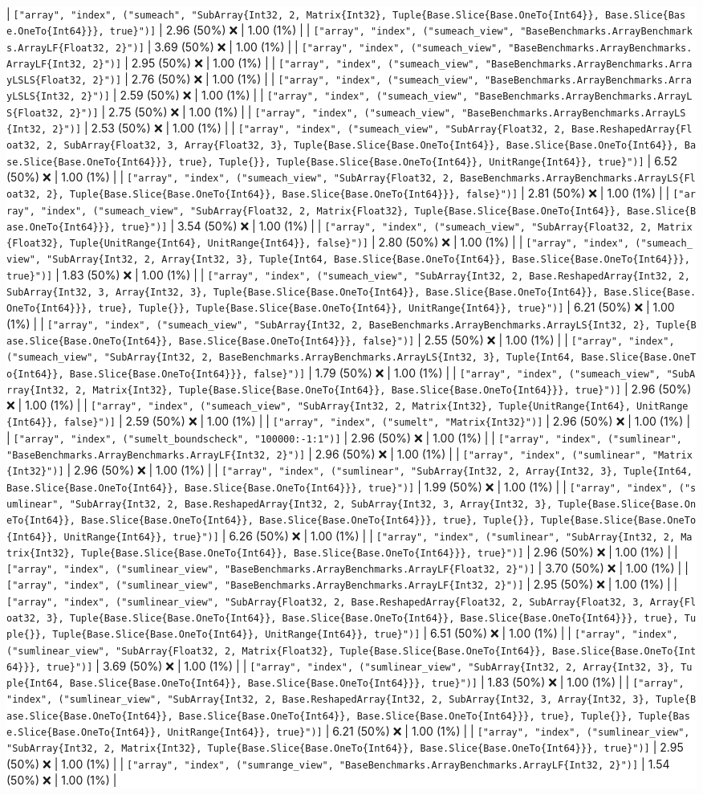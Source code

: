 | `["array", "index", ("sumeach", "SubArray{Int32, 2, Matrix{Int32}, Tuple{Base.Slice{Base.OneTo{Int64}}, Base.Slice{Base.OneTo{Int64}}}, true}")]` | 2.96 (50%) :x: | 1.00 (1%)  |
| `["array", "index", ("sumeach_view", "BaseBenchmarks.ArrayBenchmarks.ArrayLF{Float32, 2}")]` | 3.69 (50%) :x: | 1.00 (1%)  |
| `["array", "index", ("sumeach_view", "BaseBenchmarks.ArrayBenchmarks.ArrayLF{Int32, 2}")]` | 2.95 (50%) :x: | 1.00 (1%)  |
| `["array", "index", ("sumeach_view", "BaseBenchmarks.ArrayBenchmarks.ArrayLSLS{Float32, 2}")]` | 2.76 (50%) :x: | 1.00 (1%)  |
| `["array", "index", ("sumeach_view", "BaseBenchmarks.ArrayBenchmarks.ArrayLSLS{Int32, 2}")]` | 2.59 (50%) :x: | 1.00 (1%)  |
| `["array", "index", ("sumeach_view", "BaseBenchmarks.ArrayBenchmarks.ArrayLS{Float32, 2}")]` | 2.75 (50%) :x: | 1.00 (1%)  |
| `["array", "index", ("sumeach_view", "BaseBenchmarks.ArrayBenchmarks.ArrayLS{Int32, 2}")]` | 2.53 (50%) :x: | 1.00 (1%)  |
| `["array", "index", ("sumeach_view", "SubArray{Float32, 2, Base.ReshapedArray{Float32, 2, SubArray{Float32, 3, Array{Float32, 3}, Tuple{Base.Slice{Base.OneTo{Int64}}, Base.Slice{Base.OneTo{Int64}}, Base.Slice{Base.OneTo{Int64}}}, true}, Tuple{}}, Tuple{Base.Slice{Base.OneTo{Int64}}, UnitRange{Int64}}, true}")]` | 6.52 (50%) :x: | 1.00 (1%)  |
| `["array", "index", ("sumeach_view", "SubArray{Float32, 2, BaseBenchmarks.ArrayBenchmarks.ArrayLS{Float32, 2}, Tuple{Base.Slice{Base.OneTo{Int64}}, Base.Slice{Base.OneTo{Int64}}}, false}")]` | 2.81 (50%) :x: | 1.00 (1%)  |
| `["array", "index", ("sumeach_view", "SubArray{Float32, 2, Matrix{Float32}, Tuple{Base.Slice{Base.OneTo{Int64}}, Base.Slice{Base.OneTo{Int64}}}, true}")]` | 3.54 (50%) :x: | 1.00 (1%)  |
| `["array", "index", ("sumeach_view", "SubArray{Float32, 2, Matrix{Float32}, Tuple{UnitRange{Int64}, UnitRange{Int64}}, false}")]` | 2.80 (50%) :x: | 1.00 (1%)  |
| `["array", "index", ("sumeach_view", "SubArray{Int32, 2, Array{Int32, 3}, Tuple{Int64, Base.Slice{Base.OneTo{Int64}}, Base.Slice{Base.OneTo{Int64}}}, true}")]` | 1.83 (50%) :x: | 1.00 (1%)  |
| `["array", "index", ("sumeach_view", "SubArray{Int32, 2, Base.ReshapedArray{Int32, 2, SubArray{Int32, 3, Array{Int32, 3}, Tuple{Base.Slice{Base.OneTo{Int64}}, Base.Slice{Base.OneTo{Int64}}, Base.Slice{Base.OneTo{Int64}}}, true}, Tuple{}}, Tuple{Base.Slice{Base.OneTo{Int64}}, UnitRange{Int64}}, true}")]` | 6.21 (50%) :x: | 1.00 (1%)  |
| `["array", "index", ("sumeach_view", "SubArray{Int32, 2, BaseBenchmarks.ArrayBenchmarks.ArrayLS{Int32, 2}, Tuple{Base.Slice{Base.OneTo{Int64}}, Base.Slice{Base.OneTo{Int64}}}, false}")]` | 2.55 (50%) :x: | 1.00 (1%)  |
| `["array", "index", ("sumeach_view", "SubArray{Int32, 2, BaseBenchmarks.ArrayBenchmarks.ArrayLS{Int32, 3}, Tuple{Int64, Base.Slice{Base.OneTo{Int64}}, Base.Slice{Base.OneTo{Int64}}}, false}")]` | 1.79 (50%) :x: | 1.00 (1%)  |
| `["array", "index", ("sumeach_view", "SubArray{Int32, 2, Matrix{Int32}, Tuple{Base.Slice{Base.OneTo{Int64}}, Base.Slice{Base.OneTo{Int64}}}, true}")]` | 2.96 (50%) :x: | 1.00 (1%)  |
| `["array", "index", ("sumeach_view", "SubArray{Int32, 2, Matrix{Int32}, Tuple{UnitRange{Int64}, UnitRange{Int64}}, false}")]` | 2.59 (50%) :x: | 1.00 (1%)  |
| `["array", "index", ("sumelt", "Matrix{Int32}")]` | 2.96 (50%) :x: | 1.00 (1%)  |
| `["array", "index", ("sumelt_boundscheck", "100000:-1:1")]` | 2.96 (50%) :x: | 1.00 (1%)  |
| `["array", "index", ("sumlinear", "BaseBenchmarks.ArrayBenchmarks.ArrayLF{Int32, 2}")]` | 2.96 (50%) :x: | 1.00 (1%)  |
| `["array", "index", ("sumlinear", "Matrix{Int32}")]` | 2.96 (50%) :x: | 1.00 (1%)  |
| `["array", "index", ("sumlinear", "SubArray{Int32, 2, Array{Int32, 3}, Tuple{Int64, Base.Slice{Base.OneTo{Int64}}, Base.Slice{Base.OneTo{Int64}}}, true}")]` | 1.99 (50%) :x: | 1.00 (1%)  |
| `["array", "index", ("sumlinear", "SubArray{Int32, 2, Base.ReshapedArray{Int32, 2, SubArray{Int32, 3, Array{Int32, 3}, Tuple{Base.Slice{Base.OneTo{Int64}}, Base.Slice{Base.OneTo{Int64}}, Base.Slice{Base.OneTo{Int64}}}, true}, Tuple{}}, Tuple{Base.Slice{Base.OneTo{Int64}}, UnitRange{Int64}}, true}")]` | 6.26 (50%) :x: | 1.00 (1%)  |
| `["array", "index", ("sumlinear", "SubArray{Int32, 2, Matrix{Int32}, Tuple{Base.Slice{Base.OneTo{Int64}}, Base.Slice{Base.OneTo{Int64}}}, true}")]` | 2.96 (50%) :x: | 1.00 (1%)  |
| `["array", "index", ("sumlinear_view", "BaseBenchmarks.ArrayBenchmarks.ArrayLF{Float32, 2}")]` | 3.70 (50%) :x: | 1.00 (1%)  |
| `["array", "index", ("sumlinear_view", "BaseBenchmarks.ArrayBenchmarks.ArrayLF{Int32, 2}")]` | 2.95 (50%) :x: | 1.00 (1%)  |
| `["array", "index", ("sumlinear_view", "SubArray{Float32, 2, Base.ReshapedArray{Float32, 2, SubArray{Float32, 3, Array{Float32, 3}, Tuple{Base.Slice{Base.OneTo{Int64}}, Base.Slice{Base.OneTo{Int64}}, Base.Slice{Base.OneTo{Int64}}}, true}, Tuple{}}, Tuple{Base.Slice{Base.OneTo{Int64}}, UnitRange{Int64}}, true}")]` | 6.51 (50%) :x: | 1.00 (1%)  |
| `["array", "index", ("sumlinear_view", "SubArray{Float32, 2, Matrix{Float32}, Tuple{Base.Slice{Base.OneTo{Int64}}, Base.Slice{Base.OneTo{Int64}}}, true}")]` | 3.69 (50%) :x: | 1.00 (1%)  |
| `["array", "index", ("sumlinear_view", "SubArray{Int32, 2, Array{Int32, 3}, Tuple{Int64, Base.Slice{Base.OneTo{Int64}}, Base.Slice{Base.OneTo{Int64}}}, true}")]` | 1.83 (50%) :x: | 1.00 (1%)  |
| `["array", "index", ("sumlinear_view", "SubArray{Int32, 2, Base.ReshapedArray{Int32, 2, SubArray{Int32, 3, Array{Int32, 3}, Tuple{Base.Slice{Base.OneTo{Int64}}, Base.Slice{Base.OneTo{Int64}}, Base.Slice{Base.OneTo{Int64}}}, true}, Tuple{}}, Tuple{Base.Slice{Base.OneTo{Int64}}, UnitRange{Int64}}, true}")]` | 6.21 (50%) :x: | 1.00 (1%)  |
| `["array", "index", ("sumlinear_view", "SubArray{Int32, 2, Matrix{Int32}, Tuple{Base.Slice{Base.OneTo{Int64}}, Base.Slice{Base.OneTo{Int64}}}, true}")]` | 2.95 (50%) :x: | 1.00 (1%)  |
| `["array", "index", ("sumrange_view", "BaseBenchmarks.ArrayBenchmarks.ArrayLF{Int32, 2}")]` | 1.54 (50%) :x: | 1.00 (1%)  |